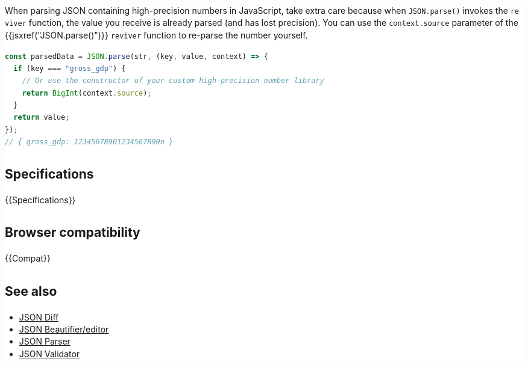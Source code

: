 When parsing JSON containing high-precision numbers in JavaScript, take extra care because when `JSON.parse()` invokes the `reviver` function, the value you receive is already parsed (and has lost precision). You can use the `context.source` parameter of the {{jsxref("JSON.parse()")}} `reviver` function to re-parse the number yourself.

```js
const parsedData = JSON.parse(str, (key, value, context) => {
  if (key === "gross_gdp") {
    // Or use the constructor of your custom high-precision number library
    return BigInt(context.source);
  }
  return value;
});
// { gross_gdp: 12345678901234567890n }
```

## Specifications

{{Specifications}}

## Browser compatibility

{{Compat}}

## See also

- [JSON Diff](https://json-diff.com/)
- [JSON Beautifier/editor](https://jsonbeautifier.org/)
- [JSON Parser](https://jsonparser.org/)
- [JSON Validator](https://tools.learningcontainer.com/json-validator/)
